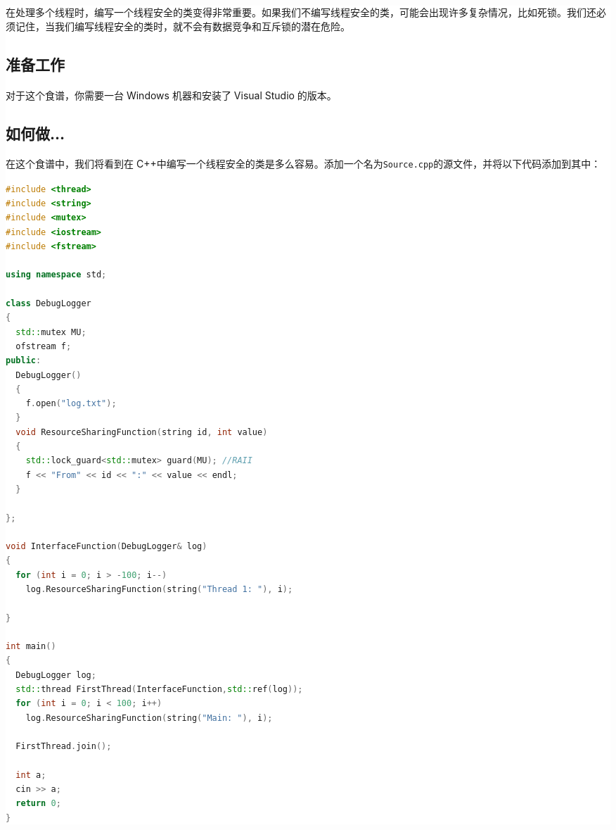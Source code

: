 在处理多个线程时，编写一个线程安全的类变得非常重要。如果我们不编写线程安全的类，可能会出现许多复杂情况，比如死锁。我们还必须记住，当我们编写线程安全的类时，就不会有数据竞争和互斥锁的潜在危险。

## 准备工作

对于这个食谱，你需要一台 Windows 机器和安装了 Visual Studio 的版本。

## 如何做…

在这个食谱中，我们将看到在 C++中编写一个线程安全的类是多么容易。添加一个名为`Source.cpp`的源文件，并将以下代码添加到其中：

```cpp
#include <thread>
#include <string>
#include <mutex>
#include <iostream>
#include <fstream>

using namespace std;

class DebugLogger
{
  std::mutex MU;
  ofstream f;
public:
  DebugLogger()
  {
    f.open("log.txt");
  }
  void ResourceSharingFunction(string id, int value)
  {
    std::lock_guard<std::mutex> guard(MU); //RAII
    f << "From" << id << ":" << value << endl;
  }

};

void InterfaceFunction(DebugLogger& log)
{
  for (int i = 0; i > -100; i--)
    log.ResourceSharingFunction(string("Thread 1: "), i);

}

int main()
{
  DebugLogger log;
  std::thread FirstThread(InterfaceFunction,std::ref(log));
  for (int i = 0; i < 100; i++)
    log.ResourceSharingFunction(string("Main: "), i);

  FirstThread.join();

  int a;
  cin >> a;
  return 0;
}
```
